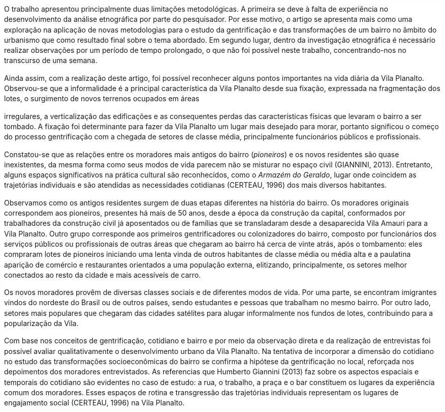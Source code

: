 O trabalho apresentou principalmente duas limitações metodológicas. A
primeira se deve à falta de experiência no desenvolvimento da análise
etnográfica por parte do pesquisador. Por esse motivo, o artigo se
apresenta mais como uma exploração na aplicação de novas metodologias
para o estudo da gentrificação e das transformações de um bairro no
âmbito do urbanismo que como resultado final sobre o tema abordado. Em
segundo lugar, dentro da investigação etnográfica é necessário realizar
observações por um período de tempo prolongado, o que não foi possível
neste trabalho, concentrando-nos no transcurso de uma semana.

Ainda assim, com a realização deste artigo, foi possível reconhecer
alguns pontos importantes na vida diária da Vila Planalto. Observou-se
que a informalidade é a principal característica da Vila Planalto desde
sua fixação, expressada na fragmentação dos lotes, o surgimento de novos
terrenos ocupados em áreas

irregulares, a verticalização das edificações e as consequentes perdas
das características físicas que levaram o bairro a ser tombado. A
fixação foi determinante para fazer da Vila Planalto um lugar mais
desejado para morar, portanto significou o começo do processo
gentrificação com a chegada de setores de classe média, principalmente
funcionários públicos e profissionais.

Constatou-se que as relações entre os moradores mais antigos do bairro
(*pioneiros*) e os novos residentes são quase inexistentes, da mesma
forma como seus modos de vida parecem não se misturar no espaço civil
(GIANNINI, 2013). Entretanto, alguns espaços significativos na prática
cultural são reconhecidos, como o *Armazém do Geraldo*, lugar onde
coincidem as trajetórias individuais e são atendidas as necessidades
cotidianas (CERTEAU, 1996) dos mais diversos habitantes.

Observamos como os antigos residentes surgem de duas etapas diferentes
na história do bairro. Os moradores originais correspondem aos
pioneiros, presentes há mais de 50 anos, desde a época da construção da
capital, conformados por trabalhadores da construção civil já
aposentados ou de famílias que se transladaram desde a desaparecida Vila
Amauri para a Vila Planalto. Outro grupo corresponde aos primeiros
gentrificadores ou colonizadores do bairro, composto por funcionários
dos serviços públicos ou profissionais de outras áreas que chegaram ao
bairro há cerca de vinte atrás, após o tombamento: eles compraram lotes
de pioneiros iniciando uma lenta vinda de outros habitantes de classe
média ou média alta e a paulatina aparição de comércio e restaurantes
orientados a uma população externa, elitizando, principalmente, os
setores melhor conectados ao resto da cidade e mais acessíveis de carro.

Os novos moradores provêm de diversas classes sociais e de diferentes
modos de vida. Por uma parte, se encontram imigrantes vindos do nordeste
do Brasil ou de outros países, sendo estudantes e pessoas que trabalham
no mesmo bairro. Por outro lado, setores mais populares que chegaram das
cidades satélites para alugar informalmente nos fundos de lotes,
contribuindo para a popularização da Vila.

Com base nos conceitos de gentrificação, cotidiano e bairro e por meio
da observação direta e da realização de entrevistas foi possível avaliar
qualitativamente o desenvolvimento urbano da Vila Planalto. Na tentativa
de incorporar a dimensão do cotidiano no estudo das transformações
socioeconômicas do bairro se confirma a hipótese da gentrificação no
local, reforçada nos depoimentos dos moradores entrevistados. As
referencias que Humberto Giannini (2013) faz sobre os aspectos espaciais
e temporais do cotidiano são evidentes no caso de estudo: a rua, o
trabalho, a praça e o bar constituem os lugares da experiência comum dos
moradores. Esses espaços de rotina e transgressão das trajetórias
individuais representam os lugares de engajamento social (CERTEAU, 1996)
na Vila Planalto.
